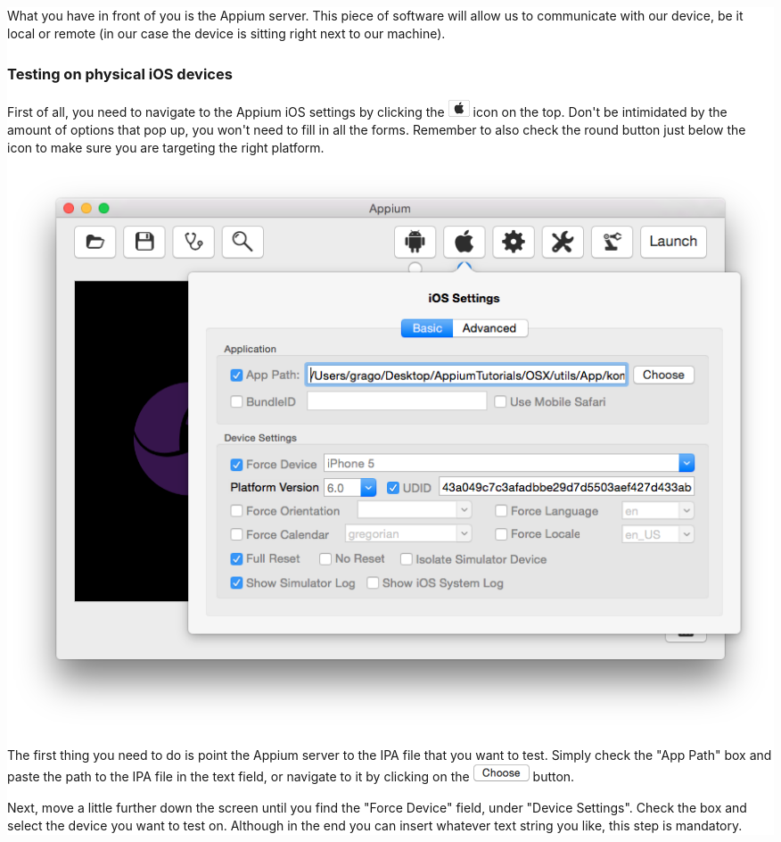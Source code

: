 What you have in front of you is the Appium server. This piece of software will allow us to communicate with our device, be it local or remote (in our case the device is sitting right next to our machine).

### Testing on physical iOS devices
First of all, you need to navigate to the Appium iOS settings by clicking the <img style="display: inline-block" src="/img/guides/appium-osx-ios/icon_ios.png">
icon on the top. Don't be intimidated by the amount of options that pop up, you won't need to fill in all the forms. Remember to also check the round button just below the icon to make sure you are targeting the right platform.

![Appium server screenshot](/img/guides/appium-osx-ios/screenshot2.png)

The first thing you need to do is point the Appium server to the IPA file that you want to test. Simply check the "App Path" box and paste the path to the IPA file in the text field, or navigate to it by clicking on the <img style="display: inline-block" src="/img/guides/appium-osx-ios/button_choose.png"> button.

Next, move a little further down the screen until you find the "Force Device" field, under "Device Settings". Check the box and select the device you want to test on. Although in the end you can insert whatever text string you like, this step is mandatory.
